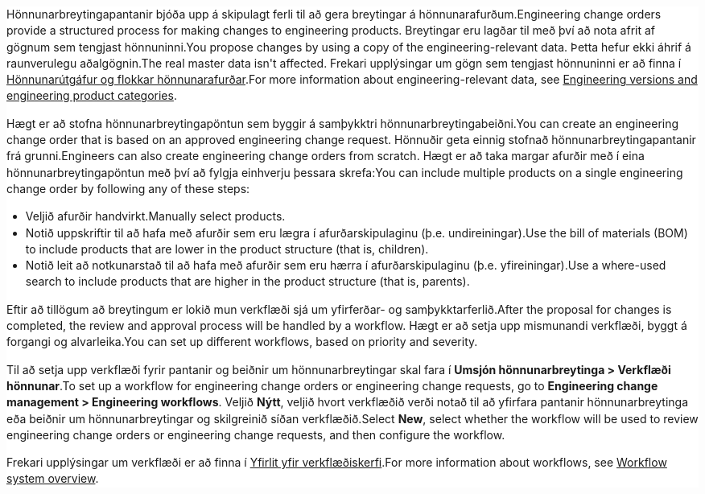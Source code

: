 <span data-ttu-id="8b15f-200">Hönnunarbreytingapantanir bjóða upp á skipulagt ferli til að gera breytingar á hönnunarafurðum.</span><span class="sxs-lookup"><span data-stu-id="8b15f-200">Engineering change orders provide a structured process for making changes to engineering products.</span></span> <span data-ttu-id="8b15f-201">Breytingar eru lagðar til með því að nota afrit af gögnum sem tengjast hönnuninni.</span><span class="sxs-lookup"><span data-stu-id="8b15f-201">You propose changes by using a copy of the engineering-relevant data.</span></span> <span data-ttu-id="8b15f-202">Þetta hefur ekki áhrif á raunverulegu aðalgögnin.</span><span class="sxs-lookup"><span data-stu-id="8b15f-202">The real master data isn't affected.</span></span> <span data-ttu-id="8b15f-203">Frekari upplýsingar um gögn sem tengjast hönnuninni er að finna í [Hönnunarútgáfur og flokkar hönnunarafurðar](engineering-versions-product-category.md).</span><span class="sxs-lookup"><span data-stu-id="8b15f-203">For more information about engineering-relevant data, see [Engineering versions and engineering product categories](engineering-versions-product-category.md).</span></span>

<span data-ttu-id="8b15f-204">Hægt er að stofna hönnunarbreytingapöntun sem byggir á samþykktri hönnunarbreytingabeiðni.</span><span class="sxs-lookup"><span data-stu-id="8b15f-204">You can create an engineering change order that is based on an approved engineering change request.</span></span> <span data-ttu-id="8b15f-205">Hönnuðir geta einnig stofnað hönnunarbreytingapantanir frá grunni.</span><span class="sxs-lookup"><span data-stu-id="8b15f-205">Engineers can also create engineering change orders from scratch.</span></span> <span data-ttu-id="8b15f-206">Hægt er að taka margar afurðir með í eina hönnunarbreytingapöntun með því að fylgja einhverju þessara skrefa:</span><span class="sxs-lookup"><span data-stu-id="8b15f-206">You can include multiple products on a single engineering change order by following any of these steps:</span></span>

- <span data-ttu-id="8b15f-207">Veljið afurðir handvirkt.</span><span class="sxs-lookup"><span data-stu-id="8b15f-207">Manually select products.</span></span>
- <span data-ttu-id="8b15f-208">Notið uppskriftir til að hafa með afurðir sem eru lægra í afurðarskipulaginu (þ.e. undireiningar).</span><span class="sxs-lookup"><span data-stu-id="8b15f-208">Use the bill of materials (BOM) to include products that are lower in the product structure (that is, children).</span></span>
- <span data-ttu-id="8b15f-209">Notið leit að notkunarstað til að hafa með afurðir sem eru hærra í afurðarskipulaginu (þ.e. yfireiningar).</span><span class="sxs-lookup"><span data-stu-id="8b15f-209">Use a where-used search to include products that are higher in the product structure (that is, parents).</span></span>

<span data-ttu-id="8b15f-210">Eftir að tillögum að breytingum er lokið mun verkflæði sjá um yfirferðar- og samþykktarferlið.</span><span class="sxs-lookup"><span data-stu-id="8b15f-210">After the proposal for changes is completed, the review and approval process will be handled by a workflow.</span></span> <span data-ttu-id="8b15f-211">Hægt er að setja upp mismunandi verkflæði, byggt á forgangi og alvarleika.</span><span class="sxs-lookup"><span data-stu-id="8b15f-211">You can set up different workflows, based on priority and severity.</span></span>

<span data-ttu-id="8b15f-212">Til að setja upp verkflæði fyrir pantanir og beiðnir um hönnunarbreytingar skal fara í **Umsjón hönnunarbreytinga \> Verkflæði hönnunar**.</span><span class="sxs-lookup"><span data-stu-id="8b15f-212">To set up a workflow for engineering change orders or engineering change requests, go to **Engineering change management \> Engineering workflows**.</span></span> <span data-ttu-id="8b15f-213">Veljið **Nýtt**, veljið hvort verkflæðið verði notað til að yfirfara pantanir hönnunarbreytinga eða beiðnir um hönnunarbreytingar og skilgreinið síðan verkflæðið.</span><span class="sxs-lookup"><span data-stu-id="8b15f-213">Select **New**, select whether the workflow will be used to review engineering change orders or engineering change requests, and then configure the workflow.</span></span>

<span data-ttu-id="8b15f-214">Frekari upplýsingar um verkflæði er að finna í [Yfirlit yfir verkflæðiskerfi](../../fin-ops-core/fin-ops/organization-administration/overview-workflow-system.md).</span><span class="sxs-lookup"><span data-stu-id="8b15f-214">For more information about workflows, see [Workflow system overview](../../fin-ops-core/fin-ops/organization-administration/overview-workflow-system.md).</span></span>

